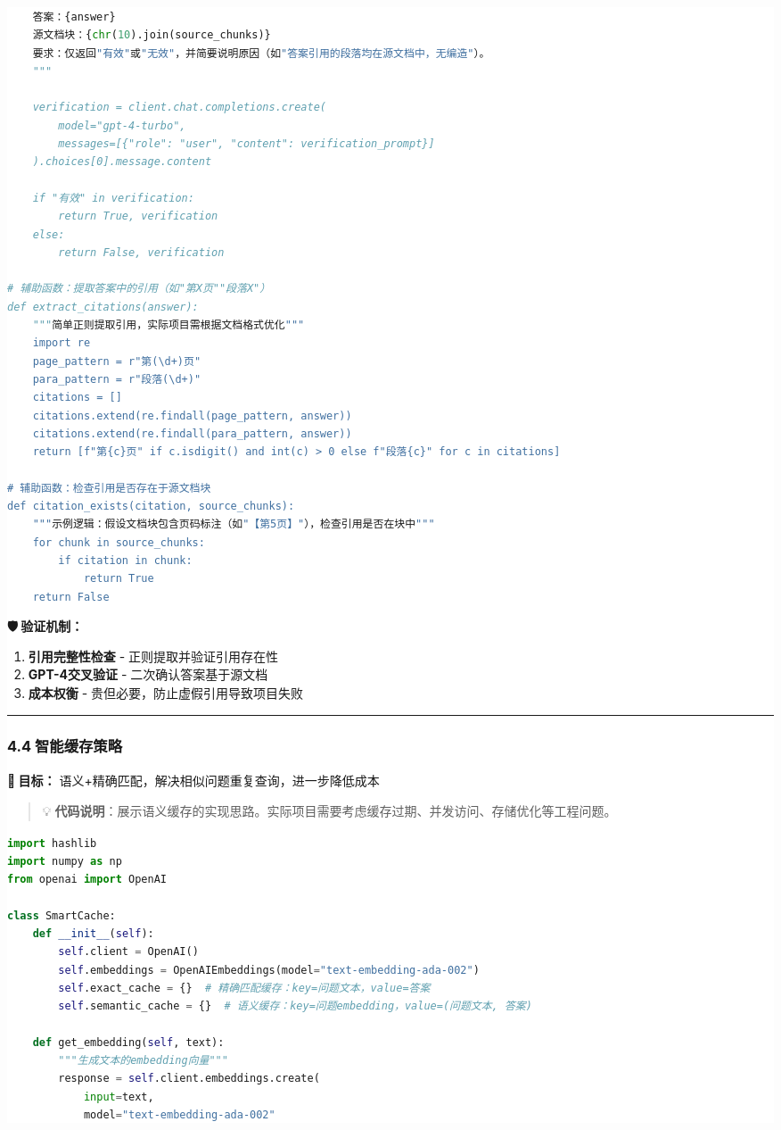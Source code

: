 ```python
    答案：{answer}
    源文档块：{chr(10).join(source_chunks)}
    要求：仅返回"有效"或"无效"，并简要说明原因（如"答案引用的段落均在源文档中，无编造"）。
    """

    verification = client.chat.completions.create(
        model="gpt-4-turbo",
        messages=[{"role": "user", "content": verification_prompt}]
    ).choices[0].message.content

    if "有效" in verification:
        return True, verification
    else:
        return False, verification

# 辅助函数：提取答案中的引用（如"第X页""段落X"）
def extract_citations(answer):
    """简单正则提取引用，实际项目需根据文档格式优化"""
    import re
    page_pattern = r"第(\d+)页"
    para_pattern = r"段落(\d+)"
    citations = []
    citations.extend(re.findall(page_pattern, answer))
    citations.extend(re.findall(para_pattern, answer))
    return [f"第{c}页" if c.isdigit() and int(c) > 0 else f"段落{c}" for c in citations]

# 辅助函数：检查引用是否存在于源文档块
def citation_exists(citation, source_chunks):
    """示例逻辑：假设文档块包含页码标注（如"【第5页】"），检查引用是否在块中"""
    for chunk in source_chunks:
        if citation in chunk:
            return True
    return False
```

**🛡️ 验证机制：**
1. **引用完整性检查** - 正则提取并验证引用存在性
2. **GPT-4交叉验证** - 二次确认答案基于源文档
3. **成本权衡** - 贵但必要，防止虚假引用导致项目失败

---

### 4.4 智能缓存策略

**🚀 目标：** 语义+精确匹配，解决相似问题重复查询，进一步降低成本

> 💡 **代码说明**：展示语义缓存的实现思路。实际项目需要考虑缓存过期、并发访问、存储优化等工程问题。

```python
import hashlib
import numpy as np
from openai import OpenAI

class SmartCache:
    def __init__(self):
        self.client = OpenAI()
        self.embeddings = OpenAIEmbeddings(model="text-embedding-ada-002")
        self.exact_cache = {}  # 精确匹配缓存：key=问题文本，value=答案
        self.semantic_cache = {}  # 语义缓存：key=问题embedding，value=(问题文本, 答案)

    def get_embedding(self, text):
        """生成文本的embedding向量"""
        response = self.client.embeddings.create(
            input=text,
            model="text-embedding-ada-002"
```